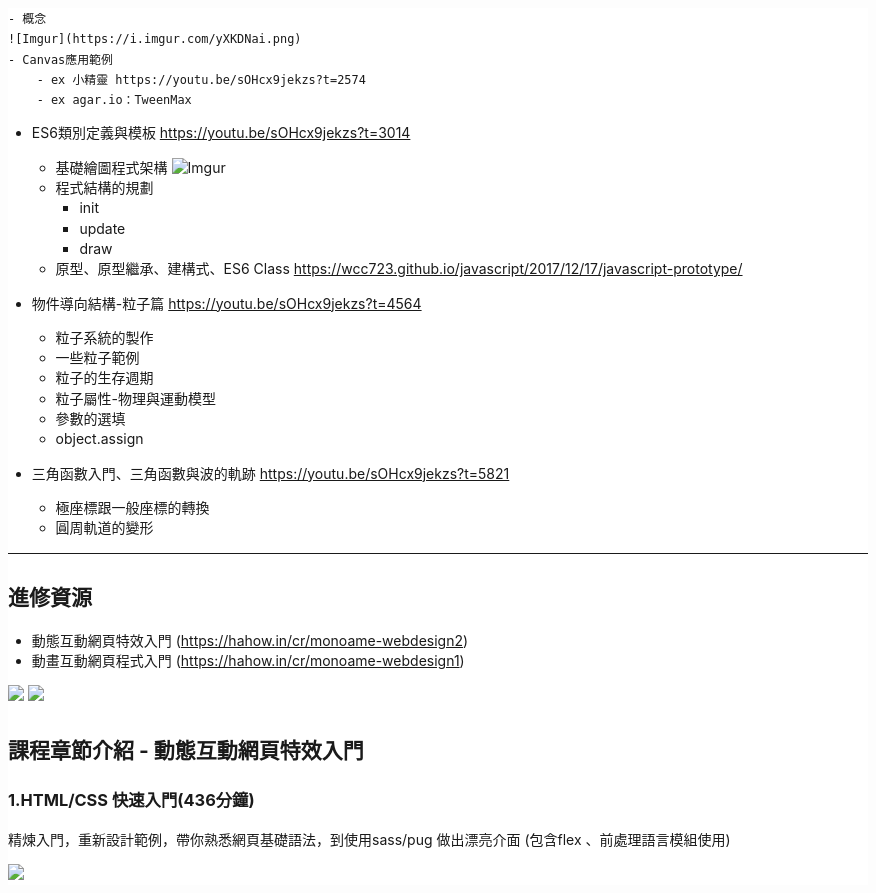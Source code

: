     - 概念
    ![Imgur](https://i.imgur.com/yXKDNai.png)
    - Canvas應用範例 
        - ex 小精靈 https://youtu.be/sOHcx9jekzs?t=2574
        - ex agar.io：TweenMax

- ES6類別定義與模板
https://youtu.be/sOHcx9jekzs?t=3014
    - 基礎繪圖程式架構
    ![Imgur](https://i.imgur.com/9ppc3J9.png)
    - 程式結構的規劃
        - init
        - update
        - draw
    - 原型、原型繼承、建構式、ES6 Class
https://wcc723.github.io/javascript/2017/12/17/javascript-prototype/

- 物件導向結構-粒子篇
https://youtu.be/sOHcx9jekzs?t=4564
    - 粒子系統的製作
    - 一些粒子範例
    - 粒子的生存週期
    - 粒子屬性-物理與運動模型
    - 參數的選填
    - object.assign

- 三角函數入門、三角函數與波的軌跡
https://youtu.be/sOHcx9jekzs?t=5821
    - 極座標跟一般座標的轉換
    - 圓周軌道的變形
 
         
         
---

## 進修資源
* 動態互動網頁特效入門 (https://hahow.in/cr/monoame-webdesign2)
* 動畫互動網頁程式入門 (https://hahow.in/cr/monoame-webdesign1)



![](https://i.imgur.com/2TPAhEO.png)
![](https://i.imgur.com/fQCqbok.png)



## 課程章節介紹 - 動態互動網頁特效入門

### 1.HTML/CSS 快速入門(436分鐘)
精煉入門，重新設計範例，帶你熟悉網頁基礎語法，到使用sass/pug 做出漂亮介面 (包含flex 、前處理語言模組使用)

![](https://i.imgur.com/Scesjrw.png)

